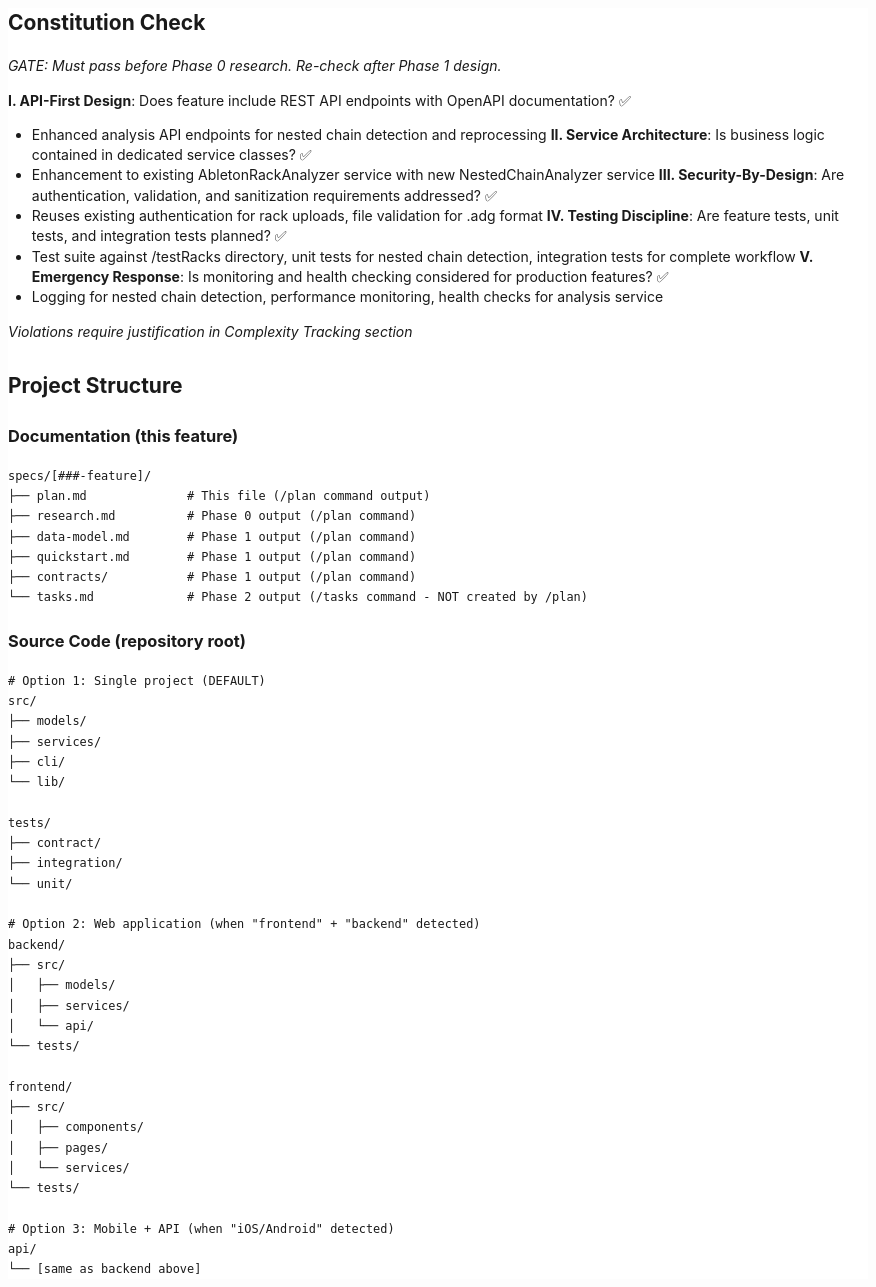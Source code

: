 ## Constitution Check
*GATE: Must pass before Phase 0 research. Re-check after Phase 1 design.*

**I. API-First Design**: Does feature include REST API endpoints with OpenAPI documentation? ✅
- Enhanced analysis API endpoints for nested chain detection and reprocessing
**II. Service Architecture**: Is business logic contained in dedicated service classes? ✅
- Enhancement to existing AbletonRackAnalyzer service with new NestedChainAnalyzer service
**III. Security-By-Design**: Are authentication, validation, and sanitization requirements addressed? ✅
- Reuses existing authentication for rack uploads, file validation for .adg format
**IV. Testing Discipline**: Are feature tests, unit tests, and integration tests planned? ✅
- Test suite against /testRacks directory, unit tests for nested chain detection, integration tests for complete workflow
**V. Emergency Response**: Is monitoring and health checking considered for production features? ✅
- Logging for nested chain detection, performance monitoring, health checks for analysis service

*Violations require justification in Complexity Tracking section*

## Project Structure

### Documentation (this feature)
```
specs/[###-feature]/
├── plan.md              # This file (/plan command output)
├── research.md          # Phase 0 output (/plan command)
├── data-model.md        # Phase 1 output (/plan command)
├── quickstart.md        # Phase 1 output (/plan command)
├── contracts/           # Phase 1 output (/plan command)
└── tasks.md             # Phase 2 output (/tasks command - NOT created by /plan)
```

### Source Code (repository root)
```
# Option 1: Single project (DEFAULT)
src/
├── models/
├── services/
├── cli/
└── lib/

tests/
├── contract/
├── integration/
└── unit/

# Option 2: Web application (when "frontend" + "backend" detected)
backend/
├── src/
│   ├── models/
│   ├── services/
│   └── api/
└── tests/

frontend/
├── src/
│   ├── components/
│   ├── pages/
│   └── services/
└── tests/

# Option 3: Mobile + API (when "iOS/Android" detected)
api/
└── [same as backend above]
```